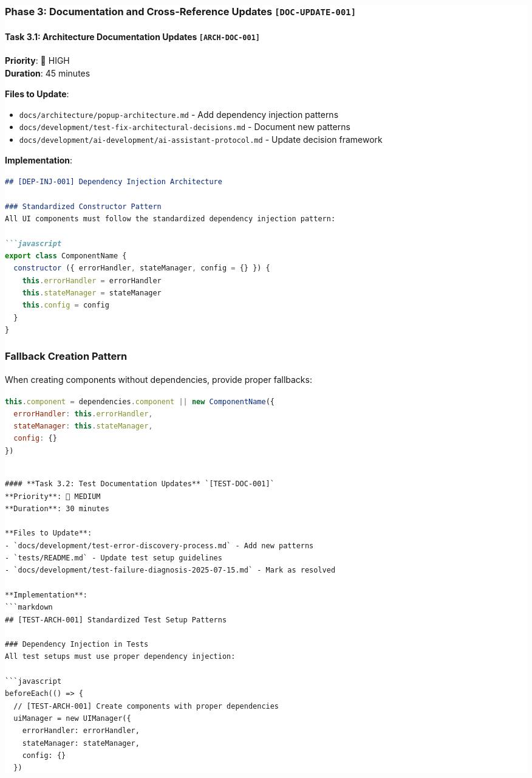 ### **Phase 3: Documentation and Cross-Reference Updates** `[DOC-UPDATE-001]`

#### **Task 3.1: Architecture Documentation Updates** `[ARCH-DOC-001]`
**Priority**: 🔺 HIGH  
**Duration**: 45 minutes  

**Files to Update**:
- `docs/architecture/popup-architecture.md` - Add dependency injection patterns
- `docs/development/test-fix-architectural-decisions.md` - Document new patterns
- `docs/development/ai-development/ai-assistant-protocol.md` - Update decision framework

**Implementation**:
```markdown
## [DEP-INJ-001] Dependency Injection Architecture

### Standardized Constructor Pattern
All UI components must follow the standardized dependency injection pattern:

```javascript
export class ComponentName {
  constructor ({ errorHandler, stateManager, config = {} }) {
    this.errorHandler = errorHandler
    this.stateManager = stateManager
    this.config = config
  }
}
```

### Fallback Creation Pattern
When creating components without dependencies, provide proper fallbacks:

```javascript
this.component = dependencies.component || new ComponentName({
  errorHandler: this.errorHandler,
  stateManager: this.stateManager,
  config: {}
})
```
```

#### **Task 3.2: Test Documentation Updates** `[TEST-DOC-001]`
**Priority**: 🔶 MEDIUM  
**Duration**: 30 minutes  

**Files to Update**:
- `docs/development/test-error-discovery-process.md` - Add new patterns
- `tests/README.md` - Update test setup guidelines
- `docs/development/test-failure-diagnosis-2025-07-15.md` - Mark as resolved

**Implementation**:
```markdown
## [TEST-ARCH-001] Standardized Test Setup Patterns

### Dependency Injection in Tests
All test setups must use proper dependency injection:

```javascript
beforeEach(() => {
  // [TEST-ARCH-001] Create components with proper dependencies
  uiManager = new UIManager({
    errorHandler: errorHandler,
    stateManager: stateManager,
    config: {}
  })
```